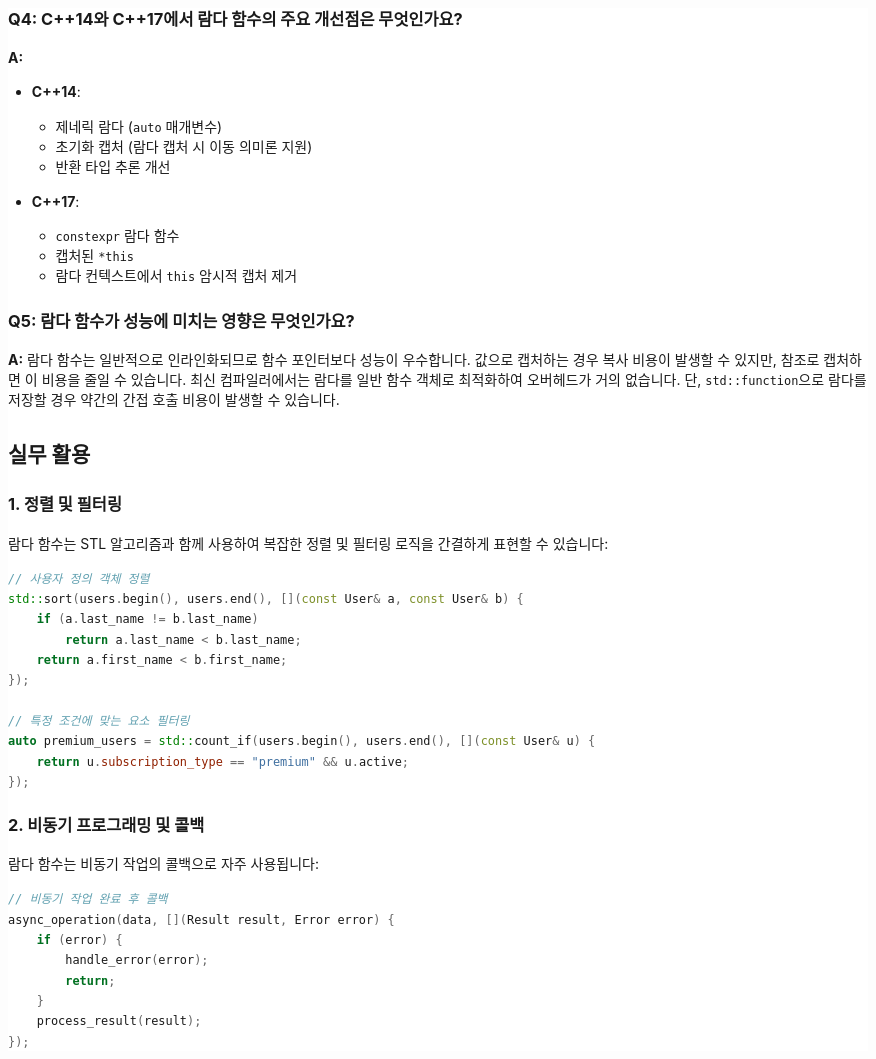 ### Q4: C++14와 C++17에서 람다 함수의 주요 개선점은 무엇인가요?
**A:**
- **C++14**: 
  - 제네릭 람다 (`auto` 매개변수)
  - 초기화 캡처 (람다 캡처 시 이동 의미론 지원)
  - 반환 타입 추론 개선

- **C++17**:
  - `constexpr` 람다 함수
  - 캡처된 `*this`
  - 람다 컨텍스트에서 `this` 암시적 캡처 제거

### Q5: 람다 함수가 성능에 미치는 영향은 무엇인가요?
**A:** 람다 함수는 일반적으로 인라인화되므로 함수 포인터보다 성능이 우수합니다. 값으로 캡처하는 경우 복사 비용이 발생할 수 있지만, 참조로 캡처하면 이 비용을 줄일 수 있습니다. 최신 컴파일러에서는 람다를 일반 함수 객체로 최적화하여 오버헤드가 거의 없습니다. 단, `std::function`으로 람다를 저장할 경우 약간의 간접 호출 비용이 발생할 수 있습니다.

## 실무 활용

### 1. 정렬 및 필터링

람다 함수는 STL 알고리즘과 함께 사용하여 복잡한 정렬 및 필터링 로직을 간결하게 표현할 수 있습니다:

```cpp
// 사용자 정의 객체 정렬
std::sort(users.begin(), users.end(), [](const User& a, const User& b) {
    if (a.last_name != b.last_name)
        return a.last_name < b.last_name;
    return a.first_name < b.first_name;
});

// 특정 조건에 맞는 요소 필터링
auto premium_users = std::count_if(users.begin(), users.end(), [](const User& u) {
    return u.subscription_type == "premium" && u.active;
});
```

### 2. 비동기 프로그래밍 및 콜백

람다 함수는 비동기 작업의 콜백으로 자주 사용됩니다:

```cpp
// 비동기 작업 완료 후 콜백
async_operation(data, [](Result result, Error error) {
    if (error) {
        handle_error(error);
        return;
    }
    process_result(result);
});
```
